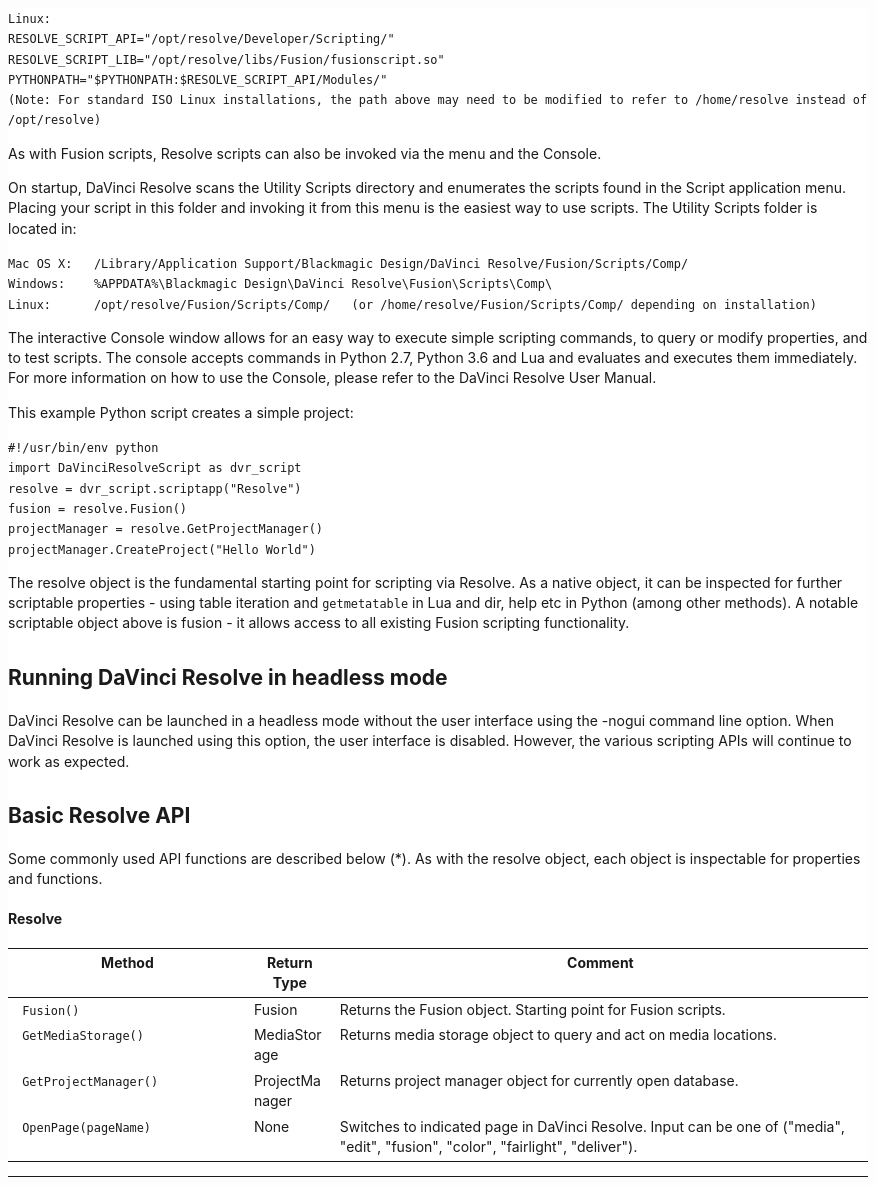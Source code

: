     Linux:
    RESOLVE_SCRIPT_API="/opt/resolve/Developer/Scripting/"
    RESOLVE_SCRIPT_LIB="/opt/resolve/libs/Fusion/fusionscript.so"
    PYTHONPATH="$PYTHONPATH:$RESOLVE_SCRIPT_API/Modules/"
    (Note: For standard ISO Linux installations, the path above may need to be modified to refer to /home/resolve instead of /opt/resolve)

As with Fusion scripts, Resolve scripts can also be invoked via the menu and the Console.

On startup, DaVinci Resolve scans the Utility Scripts directory and enumerates the scripts found in the Script application menu. Placing your script in this folder and invoking it from this menu is the easiest way to use scripts. The Utility Scripts folder is located in:

    Mac OS X:   /Library/Application Support/Blackmagic Design/DaVinci Resolve/Fusion/Scripts/Comp/
    Windows:    %APPDATA%\Blackmagic Design\DaVinci Resolve\Fusion\Scripts\Comp\
    Linux:      /opt/resolve/Fusion/Scripts/Comp/   (or /home/resolve/Fusion/Scripts/Comp/ depending on installation)

The interactive Console window allows for an easy way to execute simple scripting commands, to query or modify properties, and to test scripts. The console accepts commands in Python 2.7, Python 3.6 and Lua and evaluates and executes them immediately. For more information on how to use the Console, please refer to the DaVinci Resolve User Manual.

This example Python script creates a simple project:

    #!/usr/bin/env python
    import DaVinciResolveScript as dvr_script
    resolve = dvr_script.scriptapp("Resolve")
    fusion = resolve.Fusion()
    projectManager = resolve.GetProjectManager()
    projectManager.CreateProject("Hello World")

The resolve object is the fundamental starting point for scripting via Resolve. As a native object, it can be inspected for further scriptable properties - using table iteration and `getmetatable` in Lua and dir, help etc in Python (among other methods). A notable scriptable object above is fusion - it allows access to all existing Fusion scripting functionality.

Running DaVinci Resolve in headless mode
----------------------------------------

DaVinci Resolve can be launched in a headless mode without the user interface using the -nogui command line option. When DaVinci Resolve is launched using this option, the user interface is disabled. However, the various scripting APIs will continue to work as expected.

Basic Resolve API
-----------------

Some commonly used API functions are described below (*). As with the resolve object, each object is inspectable for properties and functions.

#### Resolve

Method | Return Type | Comment 
------------- | ------------- | -------------
`  Fusion()                                        `| Fusion             | Returns the Fusion object. Starting point for Fusion scripts.
`  GetMediaStorage()                               `| MediaStorage       | Returns media storage object to query and act on media locations.
`  GetProjectManager()                             `| ProjectManager     | Returns project manager object for currently open database.
`  OpenPage(pageName)                              `| None               | Switches to indicated page in DaVinci Resolve. Input can be one of ("media", "edit", "fusion", "color", "fairlight", "deliver").

---